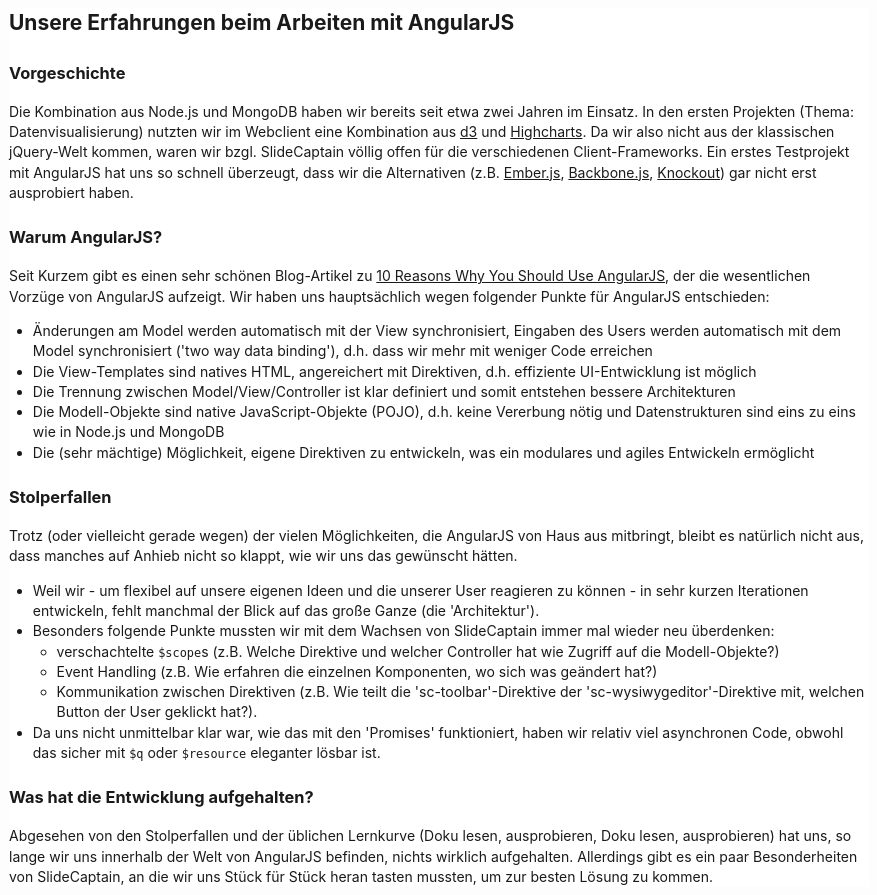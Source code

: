 ## Unsere Erfahrungen beim Arbeiten mit AngularJS

### Vorgeschichte

Die Kombination aus Node.js und MongoDB haben wir bereits seit etwa zwei Jahren im Einsatz. In den ersten Projekten (Thema: Datenvisualisierung) nutzten wir im Webclient eine Kombination aus [d3][20] und [Highcharts][21]. Da wir also nicht aus der klassischen jQuery-Welt kommen, waren wir bzgl. SlideCaptain völlig offen für die verschiedenen Client-Frameworks. Ein erstes Testprojekt mit AngularJS hat uns so schnell überzeugt, dass wir die Alternativen (z.B. [Ember.js][22], [Backbone.js][23], [Knockout][24]) gar nicht erst ausprobiert haben.

### Warum AngularJS?

Seit Kurzem gibt es einen sehr schönen Blog-Artikel zu [10 Reasons Why You Should Use AngularJS][25], der die wesentlichen Vorzüge von AngularJS aufzeigt. Wir haben uns hauptsächlich wegen folgender Punkte für AngularJS entschieden:

*   Änderungen am Model werden automatisch mit der View synchronisiert, Eingaben des Users werden automatisch mit dem Model synchronisiert ('two way data binding'), d.h. dass wir mehr mit weniger Code erreichen
*   Die View-Templates sind natives HTML, angereichert mit Direktiven, d.h. effiziente UI-Entwicklung ist möglich
*   Die Trennung zwischen Model/View/Controller ist klar definiert und somit entstehen bessere Architekturen
*   Die Modell-Objekte sind native JavaScript-Objekte (POJO), d.h. keine Vererbung nötig und Datenstrukturen sind eins zu eins wie in Node.js und MongoDB
*   Die (sehr mächtige) Möglichkeit, eigene Direktiven zu entwickeln, was ein modulares und agiles Entwickeln ermöglicht

### Stolperfallen

Trotz (oder vielleicht gerade wegen) der vielen Möglichkeiten, die AngularJS von Haus aus mitbringt, bleibt es natürlich nicht aus, dass manches auf Anhieb nicht so klappt, wie wir uns das gewünscht hätten.

*   Weil wir - um flexibel auf unsere eigenen Ideen und die unserer User reagieren zu können - in sehr kurzen Iterationen entwickeln, fehlt manchmal der Blick auf das große Ganze (die 'Architektur').
*   Besonders folgende Punkte mussten wir mit dem Wachsen von SlideCaptain immer mal wieder neu überdenken:
    *   verschachtelte `$scope`s (z.B. Welche Direktive und welcher Controller hat wie Zugriff auf die Modell-Objekte?)
    *   Event Handling (z.B. Wie erfahren die einzelnen Komponenten, wo sich was geändert hat?)
    *   Kommunikation zwischen Direktiven (z.B. Wie teilt die 'sc-toolbar'-Direktive der 'sc-wysiwygeditor'-Direktive mit, welchen Button der User geklickt hat?).
*   Da uns nicht unmittelbar klar war, wie das mit den 'Promises' funktioniert, haben wir relativ viel asynchronen Code, obwohl das sicher mit `$q` oder `$resource` eleganter lösbar ist.

### Was hat die Entwicklung aufgehalten?

Abgesehen von den Stolperfallen und der üblichen Lernkurve (Doku lesen, ausprobieren, Doku lesen, ausprobieren) hat uns, so lange wir uns innerhalb der Welt von AngularJS befinden, nichts wirklich aufgehalten. Allerdings gibt es ein paar Besonderheiten von SlideCaptain, an die wir uns Stück für Stück heran tasten mussten, um zur besten Lösung zu kommen.


 [1]: https://www.slidecaptain.com/
 [2]: http://nodejs.org
 [3]: https://www.mongodb.com/
 [4]: http://angularjs.org/
 [5]: angularjs-case-study-slidecaptatin-dashboard.png
 [6]: angularjs-case-study-slidecaptatin-workspace.png
 [7]: http://angular-ui.github.io/
 [8]: http://angular-ui.github.io/bootstrap/
 [9]: http://getbootstrap.com/
 [10]: https://github.com/angular-ui/ui-ace
 [11]: http://ace.c9.io
 [12]: https://github.com/angular-ui/ui-sortable
 [13]: http://angular-translate.github.io/
 [14]: /artikel/angularjs-i18n-ng-translate/
 [15]: http://lodash.com/
 [17]: http://momentjs.com/
 [18]: http://www.mathjax.org/
 [19]: https://github.com/marcuswestin/store.js
 [20]: http://d3js.org/
 [21]: http://www.highcharts.com/
 [22]: http://emberjs.com
 [23]: http://backbonejs.org/
 [24]: http://knockoutjs.com/
 [25]: http://www.sitepoint.com/10-reasons-use-angularjs/
 [26]: https://marcolago.github.io/flowtime.js/
 [27]: https://developer.mozilla.org/en/docs/Rich-Text_Editing_in_Mozilla